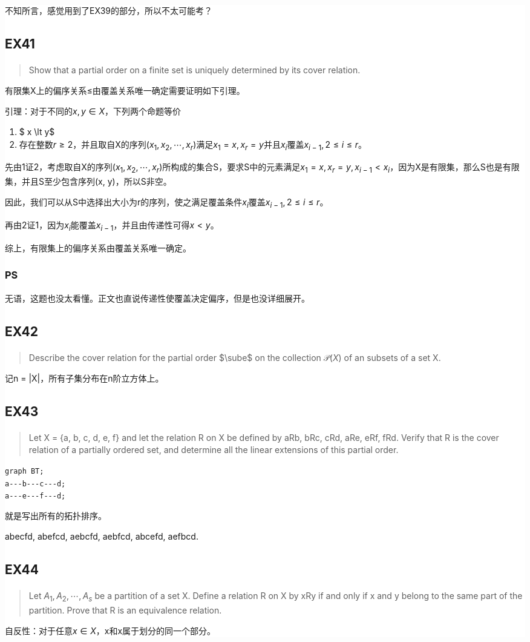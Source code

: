 不知所言，感觉用到了EX39的部分，所以不太可能考？

## EX41

> Show that a partial order on a finite set is uniquely determined by its cover  relation.

有限集X上的偏序关系$\le$由覆盖关系唯一确定需要证明如下引理。

引理：对于不同的$x, y \in X$，下列两个命题等价

1. $ x \lt y$
2. 存在整数$r \ge 2$，并且取自X的序列$(x_1, x_2, \cdots, x_r)$满足$x_1 = x, x_r = y$并且$x_i$覆盖$x_{i-1}, 2\le i \le r$。

先由1证2，考虑取自X的序列$(x_1, x_2, \cdots, x_r)$所构成的集合S，要求S中的元素满足$x_1 = x, x_r = y, x_{i-1} \lt x_i$，因为X是有限集，那么S也是有限集，并且S至少包含序列(x, y)，所以S非空。

因此，我们可以从S中选择出大小为r的序列，使之满足覆盖条件$x_i$覆盖$x_{i-1}, 2 \le i \le r$​。

再由2证1，因为$x_i$能覆盖$x_{i-1}$，并且由传递性可得$x\lt y$。

综上，有限集上的偏序关系由覆盖关系唯一确定。

### PS

无语，这题也没太看懂。正文也直说传递性使覆盖决定偏序，但是也没详细展开。

## EX42

> Describe the cover relation for the partial order $\sube$ on the collection $\mathcal{P}(X)$ of an  subsets of a set X.

记n = |X|，所有子集分布在n阶立方体上。

## EX43

> Let X = {a, b, c, d, e, f} and let the relation R on X be defined by aRb, bRc,  cRd, aRe, eRf, fRd. Verify that R is the cover relation of a partially ordered  set, and determine all the linear extensions of this partial order.

```mermaid
graph BT;
a---b---c---d;
a---e---f---d;
```

就是写出所有的拓扑排序。

abecfd, abefcd, aebcfd, aebfcd, abcefd, aefbcd.

## EX44

> Let $A_1, A_2, \cdots, A_s$ be a partition of a set X. Define a relation R on X by xRy  if and only if x and y belong to the same part of the partition. Prove that R is  an equivalence relation.

自反性：对于任意$x \in X$，x和x属于划分的同一个部分。
